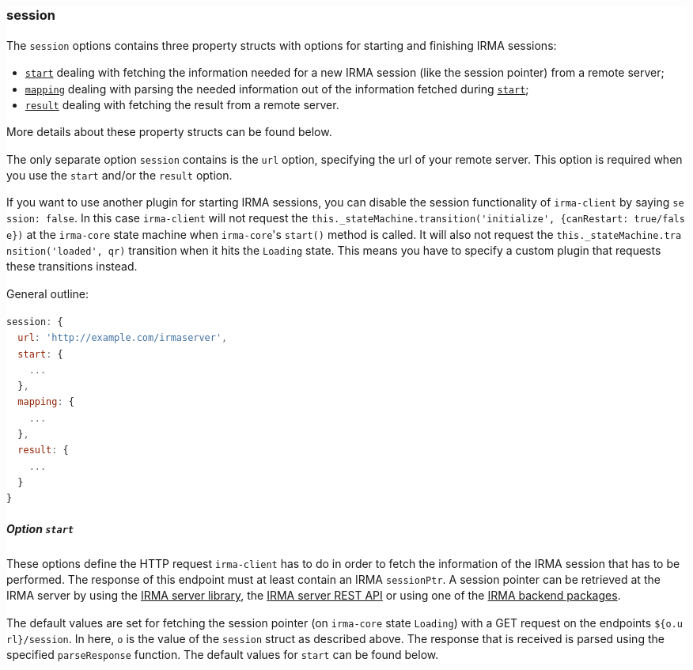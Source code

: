 ### session

The `session` options contains three property structs with options for 
starting and finishing IRMA sessions:
 - [`start`](#option-start) dealing with fetching the information needed for a new
   IRMA session (like the session pointer) from a remote server;
 - [`mapping`](#option-mapping) dealing with parsing the needed information out of
   the information fetched during [`start`](#option-start);
 - [`result`](#option-result) dealing with fetching the result from a remote server.
 
More details about these property structs can be found below.

The only separate option `session` contains is the `url` option,
specifying the url of your remote server. This option is required when you
use the `start` and/or the `result` option.

If you want to use another plugin for starting IRMA sessions, you can disable
the session functionality of `irma-client` by saying `session: false`. In this
case `irma-client` will not request the `this._stateMachine.transition('initialize', {canRestart: true/false})`
at the `irma-core` state machine when `irma-core`'s `start()` method is called. It will
also not request the `this._stateMachine.transition('loaded', qr)` transition when it
hits the `Loading` state. This means you have to specify a custom plugin that requests
these transitions instead.

General outline:
```javascript
session: {
  url: 'http://example.com/irmaserver',
  start: {
    ...
  },
  mapping: {
    ...
  },
  result: {
    ...
  }
}
```

##### Option `start`
These options define the HTTP request `irma-client` has to do in order
to fetch the information of the IRMA session that has to be performed.
The response of this endpoint must at least contain an IRMA `sessionPtr`.
A session pointer can be retrieved at the IRMA server by using the [IRMA
server library](https://godoc.org/github.com/privacybydesign/irmago/server/irmaserver#Server.StartSession),
the [IRMA server REST API](https://irma.app/docs/api-irma-server/#post-session)
or using one of the [IRMA backend packages](https://github.com/privacybydesign/irma-backend-packages).

The default values are set for fetching the session pointer
(on `irma-core` state `Loading`) with a GET request on the
endpoints `${o.url}/session`. In here, `o` is the value of
the `session` struct as described above. The response
that is received is parsed using the specified `parseResponse`
function. The default values for `start` can be found below.
